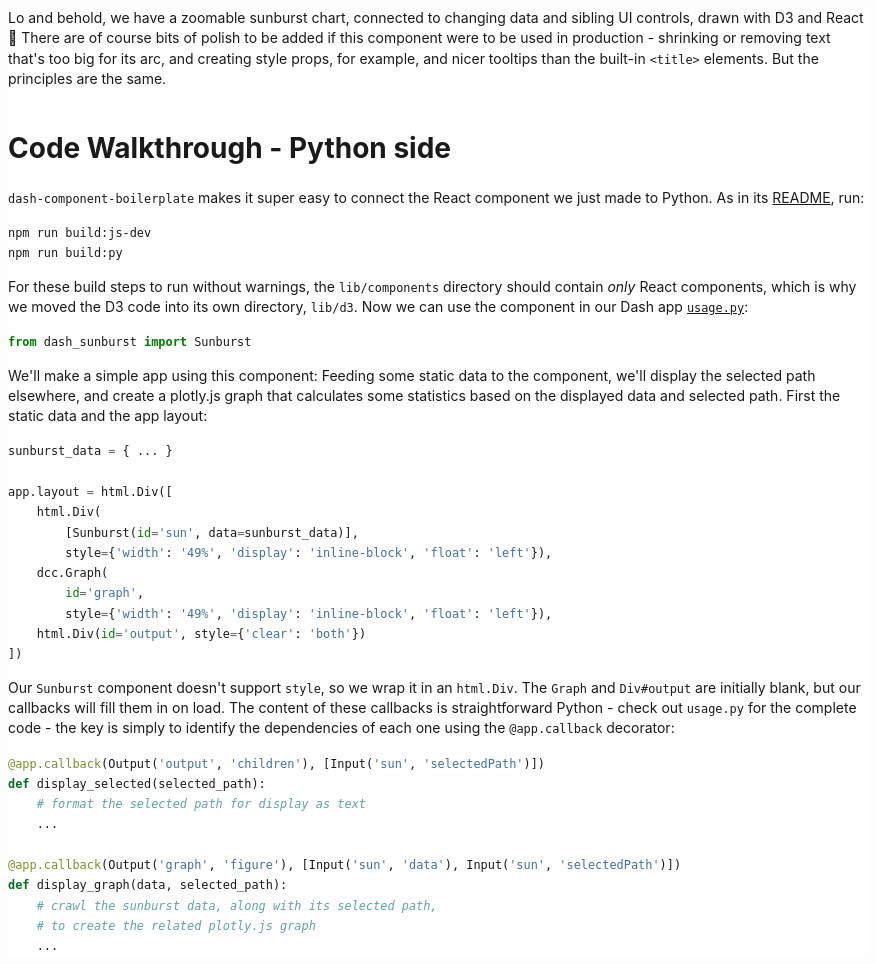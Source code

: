 Lo and behold, we have a zoomable sunburst chart, connected to changing data and sibling UI controls, drawn with D3 and React :tada: There are of course bits of polish to be added if this component were to be used in production - shrinking or removing text that's too big for its arc, and creating style props, for example, and nicer tooltips than the built-in `<title>` elements. But the principles are the same.

# Code Walkthrough - Python side

`dash-component-boilerplate` makes it super easy to connect the React component we just made to Python. As in its [README](https://github.com/plotly/dash-component-boilerplate), run:
```
npm run build:js-dev
npm run build:py
```
For these build steps to run without warnings, the `lib/components` directory should contain *only* React components, which is why we moved the D3 code into its own directory, `lib/d3`. Now we can use the component in our Dash app [`usage.py`](usage.py):
```py
from dash_sunburst import Sunburst
```

We'll make a simple app using this component: Feeding some static data to the component, we'll display the selected path elsewhere, and create a plotly.js graph that calculates some statistics based on the displayed data and selected path. First the static data and the app layout:

```py
sunburst_data = { ... }

app.layout = html.Div([
    html.Div(
        [Sunburst(id='sun', data=sunburst_data)],
        style={'width': '49%', 'display': 'inline-block', 'float': 'left'}),
    dcc.Graph(
        id='graph',
        style={'width': '49%', 'display': 'inline-block', 'float': 'left'}),
    html.Div(id='output', style={'clear': 'both'})
])
```
Our `Sunburst` component doesn't support `style`, so we wrap it in an `html.Div`. The `Graph` and `Div#output` are initially blank, but our callbacks will fill them in on load. The content of these callbacks is straightforward Python - check out `usage.py` for the complete code - the key is simply to identify the dependencies of each one using the `@app.callback` decorator:
```py
@app.callback(Output('output', 'children'), [Input('sun', 'selectedPath')])
def display_selected(selected_path):
    # format the selected path for display as text
    ...

@app.callback(Output('graph', 'figure'), [Input('sun', 'data'), Input('sun', 'selectedPath')])
def display_graph(data, selected_path):
    # crawl the sunburst data, along with its selected path,
    # to create the related plotly.js graph
    ...
```
